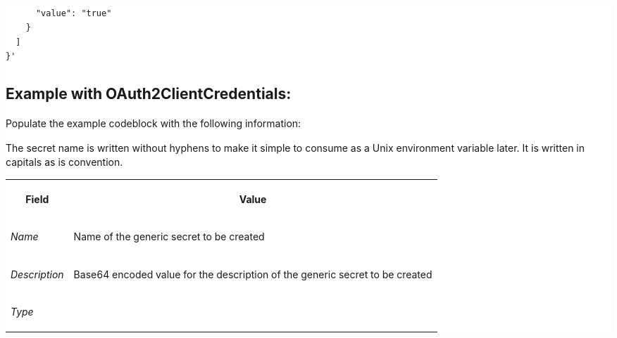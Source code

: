 ```
      "value": "true"
    }
  ]
}'					
```



<a name="concept_ytf_w5v_c2c__section_esl_bvv_c2c"/>

## Example with OAuth2ClientCredentials:

Populate the example codeblock with the following information:

The secret name is written without hyphens to make it simple to consume as a Unix environment variable later. It is written in capitals as is convention.


<table>
<tr>
<th valign="top">

Field

</th>
<th valign="top">

Value

</th>
</tr>
<tr>
<td valign="top">

*Name* 

</td>
<td valign="top">

Name of the generic secret to be created

</td>
</tr>
<tr>
<td valign="top">

*Description* 

</td>
<td valign="top">

Base64 encoded value for the description of the generic secret to be created

</td>
</tr>
<tr>
<td valign="top">

*Type* 

